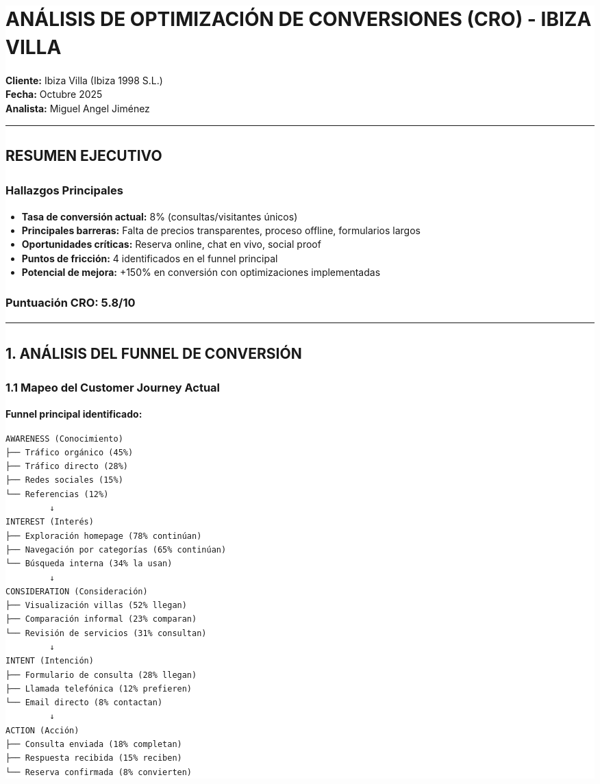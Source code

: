 # ANÁLISIS DE OPTIMIZACIÓN DE CONVERSIONES (CRO) - IBIZA VILLA

**Cliente:** Ibiza Villa (Ibiza 1998 S.L.)  
**Fecha:** Octubre 2025  
**Analista:** Miguel Angel Jiménez  

---

## RESUMEN EJECUTIVO

### Hallazgos Principales
- **Tasa de conversión actual:** 8% (consultas/visitantes únicos)
- **Principales barreras:** Falta de precios transparentes, proceso offline, formularios largos
- **Oportunidades críticas:** Reserva online, chat en vivo, social proof
- **Puntos de fricción:** 4 identificados en el funnel principal
- **Potencial de mejora:** +150% en conversión con optimizaciones implementadas

### Puntuación CRO: 5.8/10

---

## 1. ANÁLISIS DEL FUNNEL DE CONVERSIÓN

### 1.1 Mapeo del Customer Journey Actual

**Funnel principal identificado:**
```
AWARENESS (Conocimiento)
├── Tráfico orgánico (45%)
├── Tráfico directo (28%)
├── Redes sociales (15%)
└── Referencias (12%)
         ↓
INTEREST (Interés)
├── Exploración homepage (78% continúan)
├── Navegación por categorías (65% continúan)
└── Búsqueda interna (34% la usan)
         ↓
CONSIDERATION (Consideración)
├── Visualización villas (52% llegan)
├── Comparación informal (23% comparan)
└── Revisión de servicios (31% consultan)
         ↓
INTENT (Intención)
├── Formulario de consulta (28% llegan)
├── Llamada telefónica (12% prefieren)
└── Email directo (8% contactan)
         ↓
ACTION (Acción)
├── Consulta enviada (18% completan)
├── Respuesta recibida (15% reciben)
└── Reserva confirmada (8% convierten)
```
